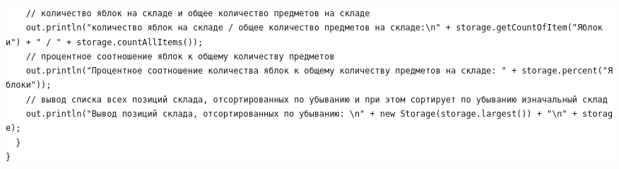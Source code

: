         // количество яблок на складе и общее количество предметов на складе
        out.println("количество яблок на складе / общее количество предметов на складе:\n" + storage.getCountOfItem("Яблоки") + " / " + storage.countAllItems());
        // процентное соотношение яблок к общему количеству предметов
        out.println("Процентное соотношение количества яблок к общему количеству предметов на складе: " + storage.percent("Яблоки"));
        // вывод списка всех позиций склада, отсортированных по убыванию и при этом сортирует по убыванию изначальный склад
        out.println("Вывод позиций склада, отсортированных по убыванию: \n" + new Storage(storage.largest()) + "\n" + storage);
      }
    }
